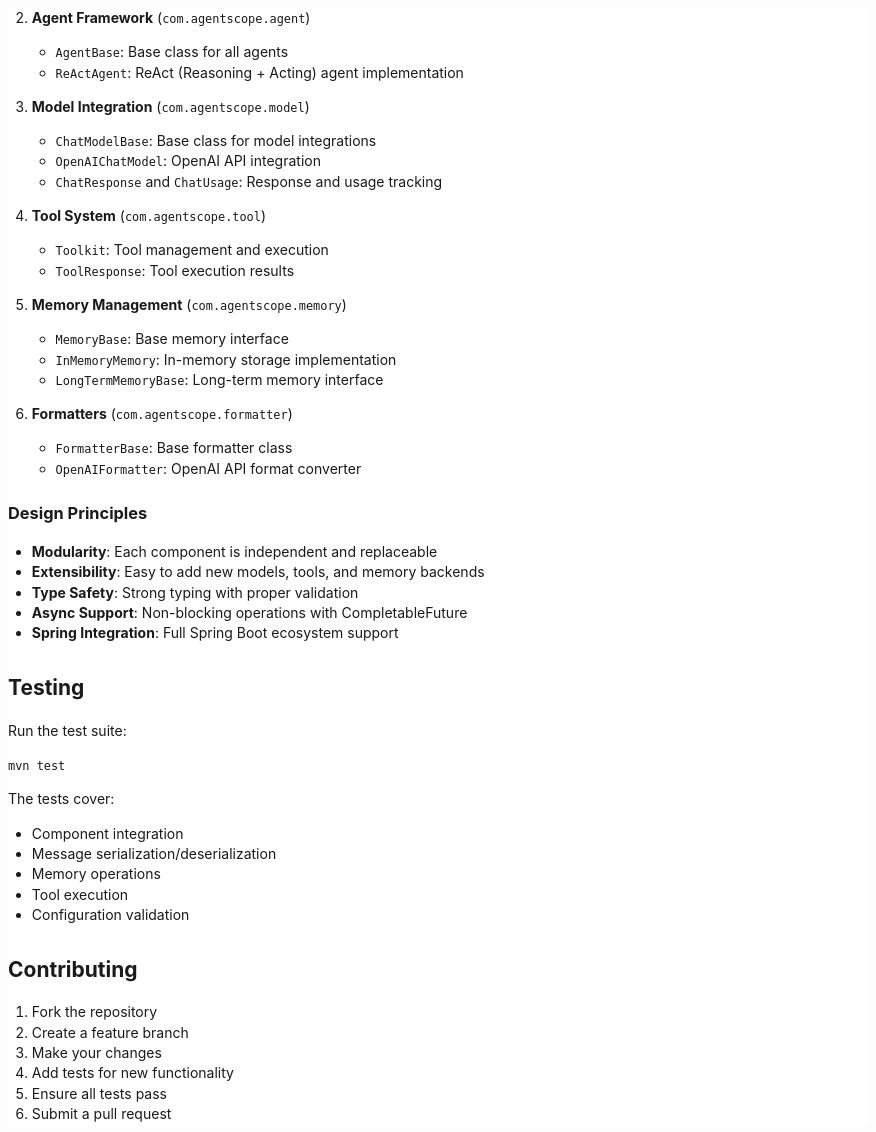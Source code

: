 2. **Agent Framework** (`com.agentscope.agent`)
   - `AgentBase`: Base class for all agents
   - `ReActAgent`: ReAct (Reasoning + Acting) agent implementation

3. **Model Integration** (`com.agentscope.model`)
   - `ChatModelBase`: Base class for model integrations
   - `OpenAIChatModel`: OpenAI API integration
   - `ChatResponse` and `ChatUsage`: Response and usage tracking

4. **Tool System** (`com.agentscope.tool`)
   - `Toolkit`: Tool management and execution
   - `ToolResponse`: Tool execution results

5. **Memory Management** (`com.agentscope.memory`)
   - `MemoryBase`: Base memory interface
   - `InMemoryMemory`: In-memory storage implementation
   - `LongTermMemoryBase`: Long-term memory interface

6. **Formatters** (`com.agentscope.formatter`)
   - `FormatterBase`: Base formatter class
   - `OpenAIFormatter`: OpenAI API format converter

### Design Principles

- **Modularity**: Each component is independent and replaceable
- **Extensibility**: Easy to add new models, tools, and memory backends
- **Type Safety**: Strong typing with proper validation
- **Async Support**: Non-blocking operations with CompletableFuture
- **Spring Integration**: Full Spring Boot ecosystem support

## Testing

Run the test suite:

```bash
mvn test
```

The tests cover:
- Component integration
- Message serialization/deserialization
- Memory operations
- Tool execution
- Configuration validation

## Contributing

1. Fork the repository
2. Create a feature branch
3. Make your changes
4. Add tests for new functionality
5. Ensure all tests pass
6. Submit a pull request
